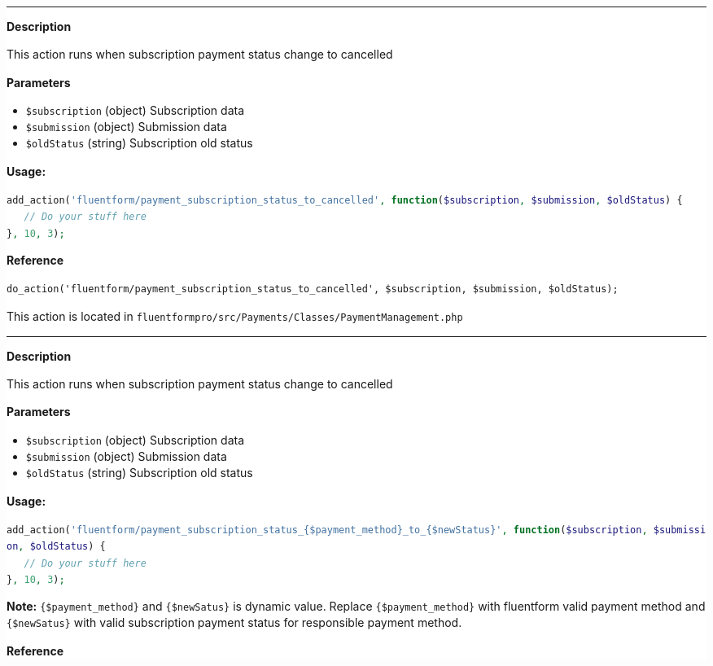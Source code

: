 </explain-block>

------------------------------------------

<explain-block title="fluentform/payment_subscription_status_to_cancelled">

**Description**

This action runs when subscription payment status change to cancelled

**Parameters**
- `$subscription` (object) Subscription data
- `$submission` (object) Submission data
- `$oldStatus` (string) Subscription old status

**Usage:**
```php 
add_action('fluentform/payment_subscription_status_to_cancelled', function($subscription, $submission, $oldStatus) {
   // Do your stuff here
}, 10, 3);
```

**Reference**

`do_action('fluentform/payment_subscription_status_to_cancelled', $subscription, $submission, $oldStatus);`

This action is located in `fluentformpro/src/Payments/Classes/PaymentManagement.php`

</explain-block>


------------------------------------------

<explain-block title="fluentform/payment_subscription_status_{$payment_method}_to_{$newStatus}">

**Description**

This action runs when subscription payment status change to cancelled

**Parameters**
- `$subscription` (object) Subscription data
- `$submission` (object) Submission data
- `$oldStatus` (string) Subscription old status

**Usage:**
```php 
add_action('fluentform/payment_subscription_status_{$payment_method}_to_{$newStatus}', function($subscription, $submission, $oldStatus) {
   // Do your stuff here
}, 10, 3);
```

**Note:** `{$payment_method}` and `{$newSatus}` is dynamic value. Replace `{$payment_method}` with fluentform valid payment method and `{$newSatus}` with valid subscription payment status for responsible payment method.

**Reference**
